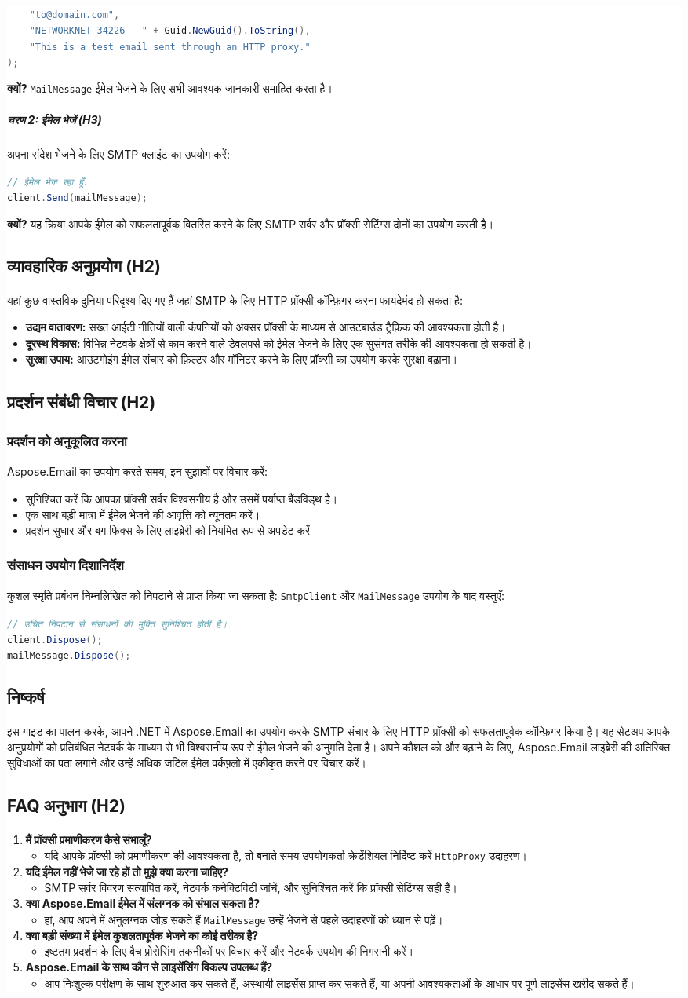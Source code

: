 ```csharp
    "to@domain.com",
    "NETWORKNET-34226 - " + Guid.NewGuid().ToString(),
    "This is a test email sent through an HTTP proxy."
);
```
**क्यों?** `MailMessage` ईमेल भेजने के लिए सभी आवश्यक जानकारी समाहित करता है।
##### चरण 2: ईमेल भेजें (H3)
अपना संदेश भेजने के लिए SMTP क्लाइंट का उपयोग करें:
```csharp
// ईमेल भेज रहा हूँ.
client.Send(mailMessage);
```
**क्यों?** यह क्रिया आपके ईमेल को सफलतापूर्वक वितरित करने के लिए SMTP सर्वर और प्रॉक्सी सेटिंग्स दोनों का उपयोग करती है।
## व्यावहारिक अनुप्रयोग (H2)
यहां कुछ वास्तविक दुनिया परिदृश्य दिए गए हैं जहां SMTP के लिए HTTP प्रॉक्सी कॉन्फ़िगर करना फायदेमंद हो सकता है:
- **उद्यम वातावरण:** सख्त आईटी नीतियों वाली कंपनियों को अक्सर प्रॉक्सी के माध्यम से आउटबाउंड ट्रैफ़िक की आवश्यकता होती है।
- **दूरस्थ विकास:** विभिन्न नेटवर्क क्षेत्रों से काम करने वाले डेवलपर्स को ईमेल भेजने के लिए एक सुसंगत तरीके की आवश्यकता हो सकती है।
- **सुरक्षा उपाय:** आउटगोइंग ईमेल संचार को फ़िल्टर और मॉनिटर करने के लिए प्रॉक्सी का उपयोग करके सुरक्षा बढ़ाना।
## प्रदर्शन संबंधी विचार (H2)
### प्रदर्शन को अनुकूलित करना
Aspose.Email का उपयोग करते समय, इन सुझावों पर विचार करें:
- सुनिश्चित करें कि आपका प्रॉक्सी सर्वर विश्वसनीय है और उसमें पर्याप्त बैंडविड्थ है।
- एक साथ बड़ी मात्रा में ईमेल भेजने की आवृत्ति को न्यूनतम करें।
- प्रदर्शन सुधार और बग फिक्स के लिए लाइब्रेरी को नियमित रूप से अपडेट करें।
### संसाधन उपयोग दिशानिर्देश
कुशल स्मृति प्रबंधन निम्नलिखित को निपटाने से प्राप्त किया जा सकता है: `SmtpClient` और `MailMessage` उपयोग के बाद वस्तुएँ:
```csharp
// उचित निपटान से संसाधनों की मुक्ति सुनिश्चित होती है।
client.Dispose();
mailMessage.Dispose();
```
## निष्कर्ष
इस गाइड का पालन करके, आपने .NET में Aspose.Email का उपयोग करके SMTP संचार के लिए HTTP प्रॉक्सी को सफलतापूर्वक कॉन्फ़िगर किया है। यह सेटअप आपके अनुप्रयोगों को प्रतिबंधित नेटवर्क के माध्यम से भी विश्वसनीय रूप से ईमेल भेजने की अनुमति देता है।
अपने कौशल को और बढ़ाने के लिए, Aspose.Email लाइब्रेरी की अतिरिक्त सुविधाओं का पता लगाने और उन्हें अधिक जटिल ईमेल वर्कफ़्लो में एकीकृत करने पर विचार करें।
## FAQ अनुभाग (H2)
1. **मैं प्रॉक्सी प्रमाणीकरण कैसे संभालूँ?**
   - यदि आपके प्रॉक्सी को प्रमाणीकरण की आवश्यकता है, तो बनाते समय उपयोगकर्ता क्रेडेंशियल निर्दिष्ट करें `HttpProxy` उदाहरण।
2. **यदि ईमेल नहीं भेजे जा रहे हों तो मुझे क्या करना चाहिए?**
   - SMTP सर्वर विवरण सत्यापित करें, नेटवर्क कनेक्टिविटी जांचें, और सुनिश्चित करें कि प्रॉक्सी सेटिंग्स सही हैं।
3. **क्या Aspose.Email ईमेल में संलग्नक को संभाल सकता है?**
   - हां, आप अपने में अनुलग्नक जोड़ सकते हैं `MailMessage` उन्हें भेजने से पहले उदाहरणों को ध्यान से पढ़ें।
4. **क्या बड़ी संख्या में ईमेल कुशलतापूर्वक भेजने का कोई तरीका है?**
   - इष्टतम प्रदर्शन के लिए बैच प्रोसेसिंग तकनीकों पर विचार करें और नेटवर्क उपयोग की निगरानी करें।
5. **Aspose.Email के साथ कौन से लाइसेंसिंग विकल्प उपलब्ध हैं?**
   - आप निःशुल्क परीक्षण के साथ शुरुआत कर सकते हैं, अस्थायी लाइसेंस प्राप्त कर सकते हैं, या अपनी आवश्यकताओं के आधार पर पूर्ण लाइसेंस खरीद सकते हैं।